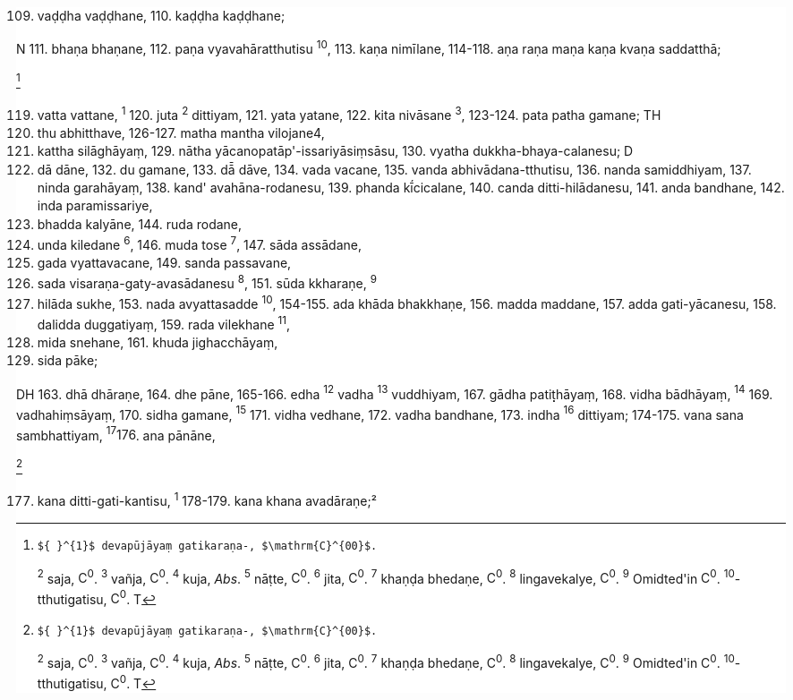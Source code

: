 109. vaḍḍha vaḍḍhane, 110. kaḍḍha kaḍḍhane;

N
111. bhaṇa bhaṇane, 112. paṇa vyavahāratthutisu ${ }^{10}$,
113. kaṇa nimīlane, 114-118. aṇa raṇa maṇa kaṇa
kvaṇa saddatthā;

[^0]
[^0]:    ${ }^{1}$ devapūjāyaṃ gatikaraṇa-, $\mathrm{C}^{00}$.
    ${ }^{2}$ saja, $\mathrm{C}^{0}$.
    ${ }^{3}$ vañja, $\mathrm{C}^{0}$.
    ${ }^{4}$ kuja, $A b s$.
    ${ }^{5}$ nāṭte, $\mathrm{C}^{0}$.
    ${ }^{6}$ jita, $\mathrm{C}^{0}$.
    ${ }^{7}$ khaṇḍa bhedaṇe, $\mathrm{C}^{0}$.
    ${ }^{8}$ lingavekalye, $\mathrm{C}^{0}$.
    ${ }^{9}$ Omidted'in $\mathrm{C}^{0}$.
    ${ }^{10}$-tthutigatisu, $\mathrm{C}^{0}$.
T
119. vatta vattane, ${ }^{1}$ 120. juta ${ }^{2}$ dittiyam, 121. yata yatane, 122. kita nivāsane ${ }^{3}$, 123-124. pata patha gamane;
TH
125. thu abhitthave, 126-127. matha mantha vilojane4,
128. kattha silāghāyaṃ, 129. nātha yācanopatāp'-issariyāsiṃsāsu, 130. vyatha dukkha-bhaya-calanesu;
D
131. dā dāne, 132. du gamane, 133. dā̄ dāve, 134.
vada vacane, 135. vanda abhivādana-tthutisu, 136. nanda
samiddhiyam, 137. ninda garahāyaṃ, 138. kand'
avahāna-rodanesu, 139. phanda kī́cicalane, 140. canda
ditti-hilādanesu, 141. anda bandhane, 142. inda paramissariye,
143. bhadda kalyāne, 144. ruda rodane,
145. unda kiledane ${ }^{6}$, 146. muda tose ${ }^{7}$, 147. sāda assādane,
148. gada vyattavacane, 149. sanda passavane,
150. sada visaraṇa-gaty-avasādanesu ${ }^{8}$, 151. sūda kkharaṇe, ${ }^{9}$
152. hilāda sukhe, 153. nada avyattasadde ${ }^{10}$, 154-155. ada
khāda bhakkhaṇe, 156. madda maddane, 157. adda
gati-yācanesu, 158. dalidda duggatiyaṃ, 159. rada vilekhane ${ }^{11}$,
160. mida snehane, 161. khuda jighacchāyaṃ,
162. sida pāke;

DH
163. dhā dhāraṇe, 164. dhe pāne, 165-166. edha ${ }^{12}$
vadha ${ }^{13}$ vuddhiyam, 167. gādha patiṭ̣̣hāyaṃ, 168. vidha
bādhāyaṃ, ${ }^{14}$ 169. vadhahiṃsāyaṃ, 170. sidha gamane, ${ }^{15}$
171. vidha vedhane, 172. vadha bandhane, 173. indha ${ }^{16}$
dittiyam;
174-175. vana sana sambhattiyam, ${ }^{17} 176$. ana pānāne,

[^0]
[^0]:    ${ }^{1}$ vanna varnane, $C^{2}$.
    ${ }^{2}$ juti, Mss.; dittiyam in $C^{2}$ corrected from jutirittiyam.
    ${ }^{3}$ nivāse, $C^{2}$.
    ${ }^{4}$ vilolane, $C^{2}$.
    ${ }^{5}$ dū, $C^{2}$.
    ${ }^{6}$ kilodane, Mss.
    ${ }^{7}$ tosane, $C^{1}$.
    ${ }^{8}$-gaty-avasādana-dānesu, $C^{1}$; -gaty-āvasādanā-dānesu, $C^{2}$.
    ${ }^{9}$ suda, Mss.; kkarane, $C^{2}$.
    ${ }^{10}$ avyatte sadde, $C^{2}$.
    ${ }^{11}$ vilekhane, Mss.
    ${ }^{12}$ edha vuddhiyam, $C^{1}$.
    ${ }^{13}$ vaditha, $C^{2}$.
    ${ }^{14} \cdot S o C^{1}$; vi bādhāyaṃ, $C^{2}$; bādha vibādhāyaṃ, $C^{2}$.
    ${ }^{15}$ Omitles/in $C^{2}$.
    ${ }^{16}$ inda, $C^{2}$.
    ${ }^{17}$ vanna, $C^{2}$ (omitting sana).
177. kana ditti-gati-kantisu, ${ }^{1}$ 178-179. kana khana avadāraṇe;²


[^0]:    ${ }^{1}$ lakkhane, Miss.
[^0]:    ${ }^{1}$ So $\mathrm{C}^{2}$, kana dittiyạ̣ ... li kantisu, $\mathrm{C}^{3}$, kana dittiyạ̣ tinakantisu, $\mathrm{C}^{1}$.
[^0]:    ${ }^{1}$ pura, Mss.
[^0]:    ${ }^{1}$ hasa, C:
[^0]:    ${ }^{1}$ papane, $\mathrm{C}^{\text {b }}$; pãpunane, $\mathrm{C}^{\text {b }}$.
[^0]:    ${ }^{1} 395$ - 396. rica (corr. to ruca) virecane, rica virecane (corr. to virecane), $\mathrm{C}^{1}$; ruca virecane, (omitting rica) $\mathrm{C}^{2}$.
[^0]:    ${ }^{1}$ sinhīi sniha, $\mathrm{C}^{2}$; sinihi snihi, $\mathrm{C}^{3}$; siniha siniha, $\mathrm{C}^{4}$; pĩnane, $\mathrm{C}^{4}$.
[^0]:    ${ }^{1}$ 501-502. All Miss. put mi hiṃsãyaṃ. before khipa khepe, cf. Dhm. (724).
[^0]:    ${ }^{1}$ āpa, $\mathrm{C}^{\mathrm{a}}$.
[^0]:    ${ }^{1}$ kaṇḍa, omitted in C :
[^0]:    218. hilādi, Mss., hilāda, KD. - 230. duggaccaṃ hi tu, KD. -
[^0]:    502. ghaṭṭane, C ${ }^{\text {sūc; }}$ ghaṭa ghaṭane, $\mathrm{C}^{\mathrm{C}}$ - 504. gāha, $K D$. -
[^0]:    758. palabbhane, C ${ }^{\text {min }}$. - 759. ajjhâyane, C ${ }^{\circ}$ KD. - 762. patîyatane, $\mathrm{C}^{\circ}$. - 779. So $\mathrm{C}^{\circ} ; \mathrm{C}^{\circ}$ omits ghaṭi; $\mathrm{C}^{\circ}$ has atho instead of ghaṭi; KD renders: atho tu ghaṭa saṃghâte. - 786. Cf. Dhp. 560, note.
[^0]:    824. hilâdi, C ${ }^{\text {to }}$; hilâda, $K D$, tu only in $K D$. -830 . devasadde,
[^0]:    v. 152. Cf. Cāndra-Dhātupāṭha, ed. LiEbiCH, p.34*. — (v. 155) omitted by KD, saddapakati, $\mathrm{C}^{\mathrm{r}}$.